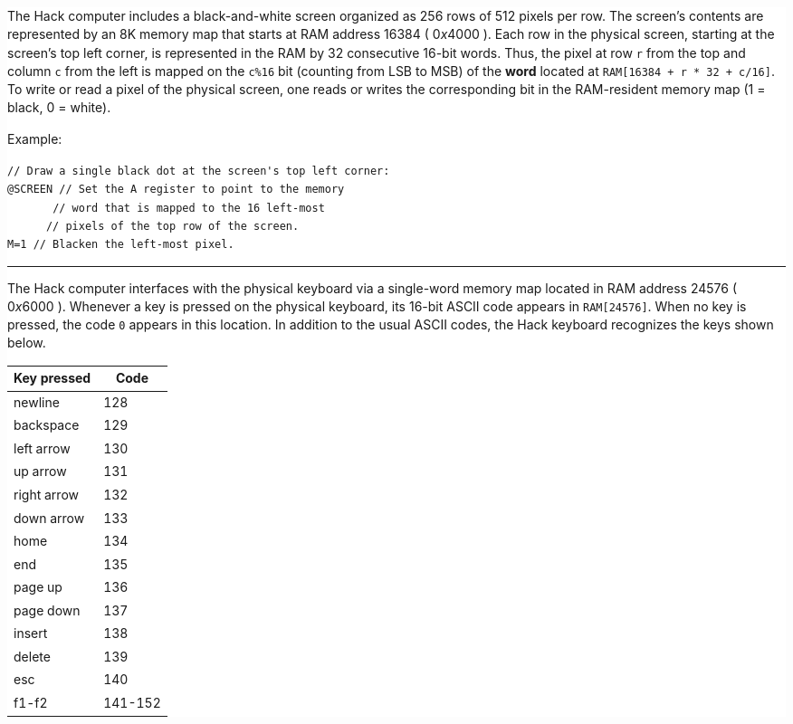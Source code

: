 
The Hack computer includes a black-and-white screen organized as $256$ rows of $512$ pixels per row.
The screen’s contents are represented by an 8K memory map that starts at RAM address $16384$ ( $0x4000$ ).
Each row in the physical screen, starting at the screen’s top left corner, is represented in the RAM by $32$ consecutive 16-bit words.
Thus, the pixel at row `r` from the top and column `c` from the left is mapped on the `c%16` bit (counting from LSB to MSB) of the **word** located at `RAM[16384 + r * 32 + c/16]`.
To write or read a pixel of the physical screen, one reads or writes the corresponding bit in the RAM-resident memory map (1 = black, 0 = white).

Example:
```hack
// Draw a single black dot at the screen's top left corner:
@SCREEN // Set the A register to point to the memory
       // word that is mapped to the 16 left-most
      // pixels of the top row of the screen.
M=1 // Blacken the left-most pixel.
```

---

The Hack computer interfaces with the physical keyboard via a single-word memory map located in RAM address $24576$ ( $0x6000$ ).
Whenever a key is pressed on the physical keyboard, its 16-bit ASCII code appears in `RAM[24576]`.
When no key is pressed, the code `0` appears in this location.
In addition to the usual ASCII codes, the Hack keyboard recognizes the keys shown below.

| Key pressed | Code    |
|-------------|---------|
| newline     | 128     |
| backspace   | 129     |
| left arrow  | 130     |
| up arrow    | 131     |
| right arrow | 132     |
| down arrow  | 133     |
| home        | 134     |
| end         | 135     |
| page up     | 136     |
| page down   | 137     |
| insert      | 138     |
| delete      | 139     |
| esc         | 140     |
| f1-f2       | 141-152 |
